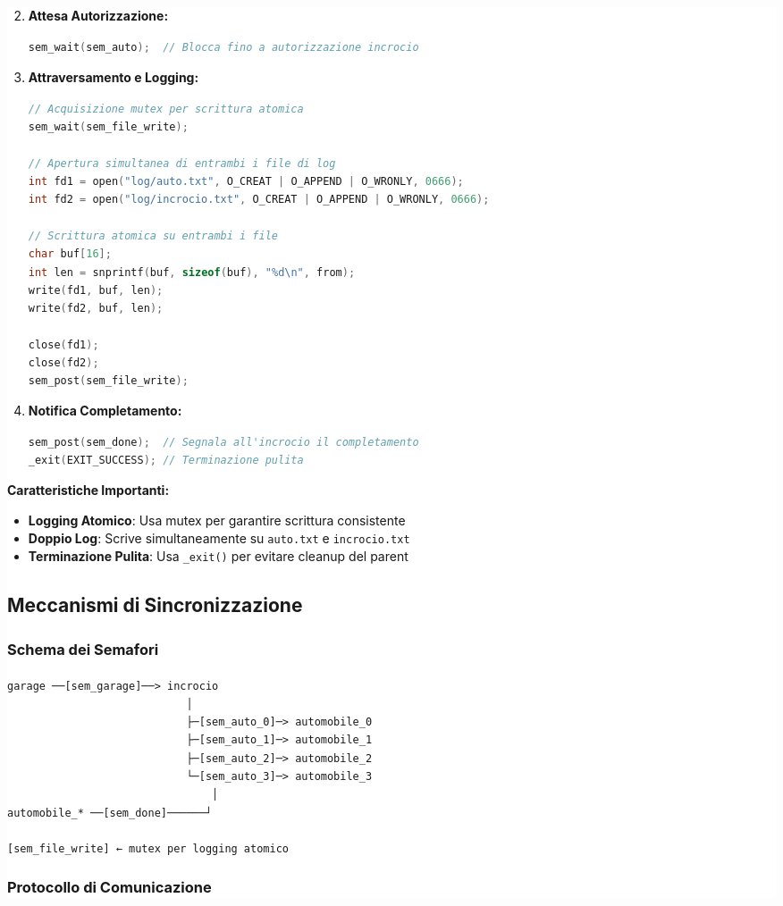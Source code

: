 2. **Attesa Autorizzazione:**
   ```c
   sem_wait(sem_auto);  // Blocca fino a autorizzazione incrocio
   ```

3. **Attraversamento e Logging:**
   ```c
   // Acquisizione mutex per scrittura atomica
   sem_wait(sem_file_write);
   
   // Apertura simultanea di entrambi i file di log
   int fd1 = open("log/auto.txt", O_CREAT | O_APPEND | O_WRONLY, 0666);
   int fd2 = open("log/incrocio.txt", O_CREAT | O_APPEND | O_WRONLY, 0666);
   
   // Scrittura atomica su entrambi i file
   char buf[16];
   int len = snprintf(buf, sizeof(buf), "%d\n", from);
   write(fd1, buf, len);
   write(fd2, buf, len);
   
   close(fd1);
   close(fd2);
   sem_post(sem_file_write);
   ```

4. **Notifica Completamento:**
   ```c
   sem_post(sem_done);  // Segnala all'incrocio il completamento
   _exit(EXIT_SUCCESS); // Terminazione pulita
   ```

**Caratteristiche Importanti:**
- **Logging Atomico**: Usa mutex per garantire scrittura consistente
- **Doppio Log**: Scrive simultaneamente su `auto.txt` e `incrocio.txt`
- **Terminazione Pulita**: Usa `_exit()` per evitare cleanup del parent

## Meccanismi di Sincronizzazione

### Schema dei Semafori

```
garage ──[sem_garage]──> incrocio
                            │
                            ├─[sem_auto_0]─> automobile_0
                            ├─[sem_auto_1]─> automobile_1  
                            ├─[sem_auto_2]─> automobile_2
                            └─[sem_auto_3]─> automobile_3
                                │
automobile_* ──[sem_done]──────┘

[sem_file_write] ← mutex per logging atomico
```

### Protocollo di Comunicazione
